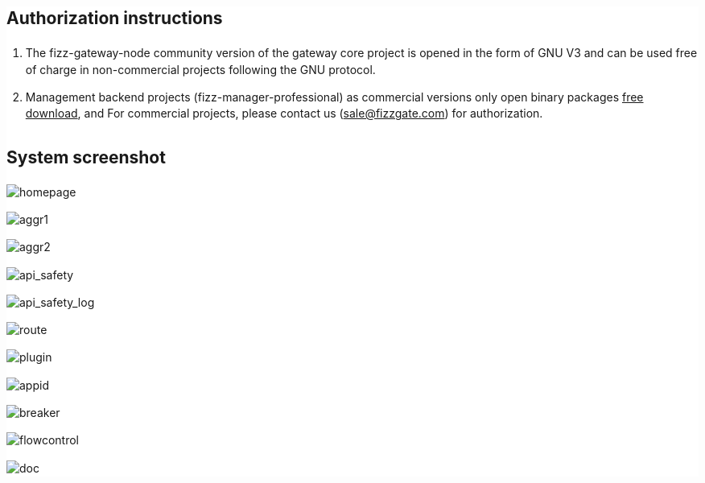 ## Authorization instructions

1. The fizz-gateway-node community version of the gateway core project is opened in the form of GNU V3 and can be used free of charge in non-commercial projects following the GNU protocol.

2. Management backend projects (fizz-manager-professional) as commercial versions only open binary packages [free download](https://www.fizzgate.com/fizz/cms/article/download/last/), and For commercial projects, please contact us (sale@fizzgate.com) for authorization.

## System screenshot


![homepage](https://cdn.fizzgate.com/fizz/assets/img/manager_source_statistics_1.991ec114.png)

![aggr1](https://cdn.fizzgate.com/fizz/assets/img/manager_aggregate_add_2.72b385b5.png)

![aggr2](https://cdn.fizzgate.com/fizz/assets/img/manager_aggregate_add_9.662f119e.png)

![api_safety](https://cdn.fizzgate.com/safety/api_safety_home.png)

![api_safety_log](https://cdn.fizzgate.com/safety/api_safety_log.png)

![route](https://cdn.fizzgate.com/fizz/assets/img/route1.1fd8abd1.png)

![plugin](https://cdn.fizzgate.com/fizz/assets/img/manager_plugin_add_2.e1b5a24e.png)

![appid](https://cdn.fizzgate.com/fizz/assets/img/manager_app_id_add_2.49208bf6.png)

![breaker](https://cdn.fizzgate.com/fizz/assets/img/component2.7e77c716.png)

![flowcontrol](https://cdn.fizzgate.com/fizz/assets/img/manager_flow_control_rule_default_edit_2.130223a7.png)

![doc](https://cdn.fizzgate.com/fizz/assets/img/manager_interface_collection_preview_2.eee99e97.png)

